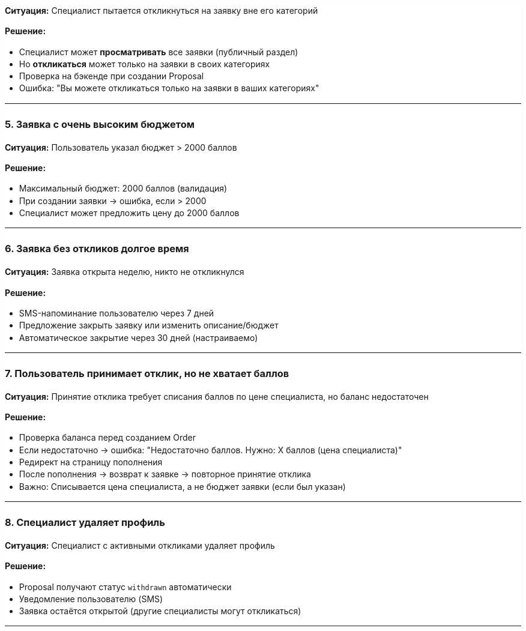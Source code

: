 **Ситуация:** Специалист пытается откликнуться на заявку вне его категорий

**Решение:**
- Специалист может **просматривать** все заявки (публичный раздел)
- Но **откликаться** может только на заявки в своих категориях
- Проверка на бэкенде при создании Proposal
- Ошибка: "Вы можете откликаться только на заявки в ваших категориях"

---

### 5. Заявка с очень высоким бюджетом

**Ситуация:** Пользователь указал бюджет > 2000 баллов

**Решение:**
- Максимальный бюджет: 2000 баллов (валидация)
- При создании заявки → ошибка, если > 2000
- Специалист может предложить цену до 2000 баллов

---

### 6. Заявка без откликов долгое время

**Ситуация:** Заявка открыта неделю, никто не откликнулся

**Решение:**
- SMS-напоминание пользователю через 7 дней
- Предложение закрыть заявку или изменить описание/бюджет
- Автоматическое закрытие через 30 дней (настраиваемо)

---

### 7. Пользователь принимает отклик, но не хватает баллов

**Ситуация:** Принятие отклика требует списания баллов по цене специалиста, но баланс недостаточен

**Решение:**
- Проверка баланса перед созданием Order
- Если недостаточно → ошибка: "Недостаточно баллов. Нужно: X баллов (цена специалиста)"
- Редирект на страницу пополнения
- После пополнения → возврат к заявке → повторное принятие отклика
- Важно: Списывается цена специалиста, а не бюджет заявки (если был указан)

---

### 8. Специалист удаляет профиль

**Ситуация:** Специалист с активными откликами удаляет профиль

**Решение:**
- Proposal получают статус `withdrawn` автоматически
- Уведомление пользователю (SMS)
- Заявка остаётся открытой (другие специалисты могут откликаться)

---
